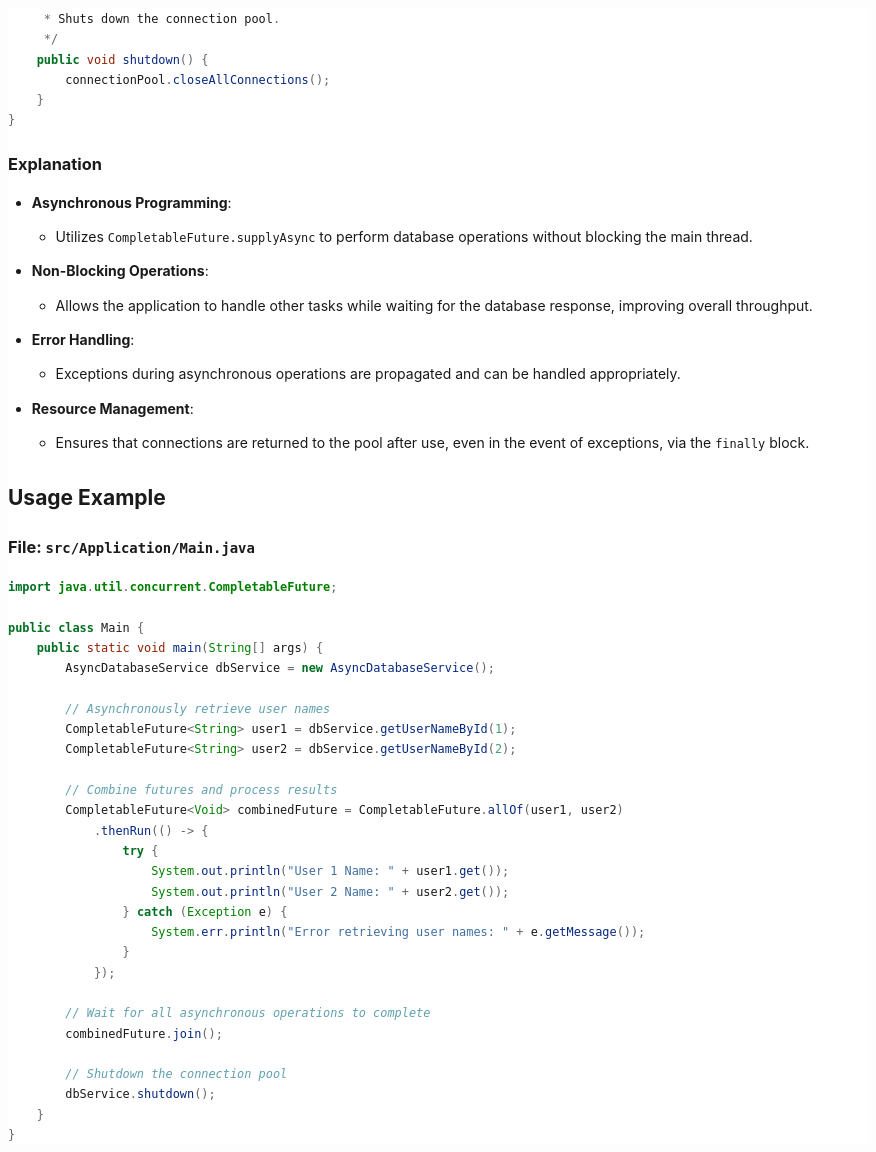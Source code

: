 ```java:src/Database/Async/AsyncDatabaseService.java
     * Shuts down the connection pool.
     */
    public void shutdown() {
        connectionPool.closeAllConnections();
    }
}
```

### Explanation

- **Asynchronous Programming**:
  - Utilizes `CompletableFuture.supplyAsync` to perform database operations without blocking the main thread.
  
- **Non-Blocking Operations**:
  - Allows the application to handle other tasks while waiting for the database response, improving overall throughput.
  
- **Error Handling**:
  - Exceptions during asynchronous operations are propagated and can be handled appropriately.
  
- **Resource Management**:
  - Ensures that connections are returned to the pool after use, even in the event of exceptions, via the `finally` block.

## Usage Example

### File: `src/Application/Main.java`
```java:src/Application/Main.java
import java.util.concurrent.CompletableFuture;

public class Main {
    public static void main(String[] args) {
        AsyncDatabaseService dbService = new AsyncDatabaseService();

        // Asynchronously retrieve user names
        CompletableFuture<String> user1 = dbService.getUserNameById(1);
        CompletableFuture<String> user2 = dbService.getUserNameById(2);

        // Combine futures and process results
        CompletableFuture<Void> combinedFuture = CompletableFuture.allOf(user1, user2)
            .thenRun(() -> {
                try {
                    System.out.println("User 1 Name: " + user1.get());
                    System.out.println("User 2 Name: " + user2.get());
                } catch (Exception e) {
                    System.err.println("Error retrieving user names: " + e.getMessage());
                }
            });

        // Wait for all asynchronous operations to complete
        combinedFuture.join();

        // Shutdown the connection pool
        dbService.shutdown();
    }
}
```
